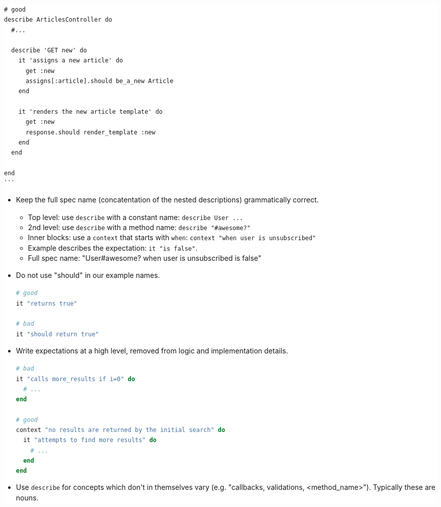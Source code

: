     # good
    describe ArticlesController do
      #...

      describe 'GET new' do
        it 'assigns a new article' do
          get :new
          assigns[:article].should be_a_new Article
        end

        it 'renders the new article template' do
          get :new
          response.should render_template :new
        end
      end

    end
    ```

* Keep the full spec name (concatentation of the nested descriptions)
  grammatically correct.
  * Top level: use `describe` with a constant name: `describe User ...`
  * 2nd level: use `describe` with a method name: `describe "#awesome?"`
  * Inner blocks: use a `context` that starts with `when`: `context "when user is unsubscribed"`
  * Example describes the expectation: `it "is false"`.
  * Full spec name: "User#awesome? when user is unsubscribed is false"
 
* Do not use "should" in our example names.

  ```Ruby
  # good
  it "returns true"

  # bad
  it "should return true"
  ```

* Write expectations at a high level, removed from logic and implementation details.

  ```Ruby
  # bad
  it "calls more_results if i=0" do
    # ...
  end

  # good
  context "no results are returned by the initial search" do
    it "attempts to find more results" do
      # ...
    end
  end
  ```

* Use `describe` for concepts which don't in themselves vary (e.g. "callbacks, validations, <method_name>"). Typically these are nouns.
